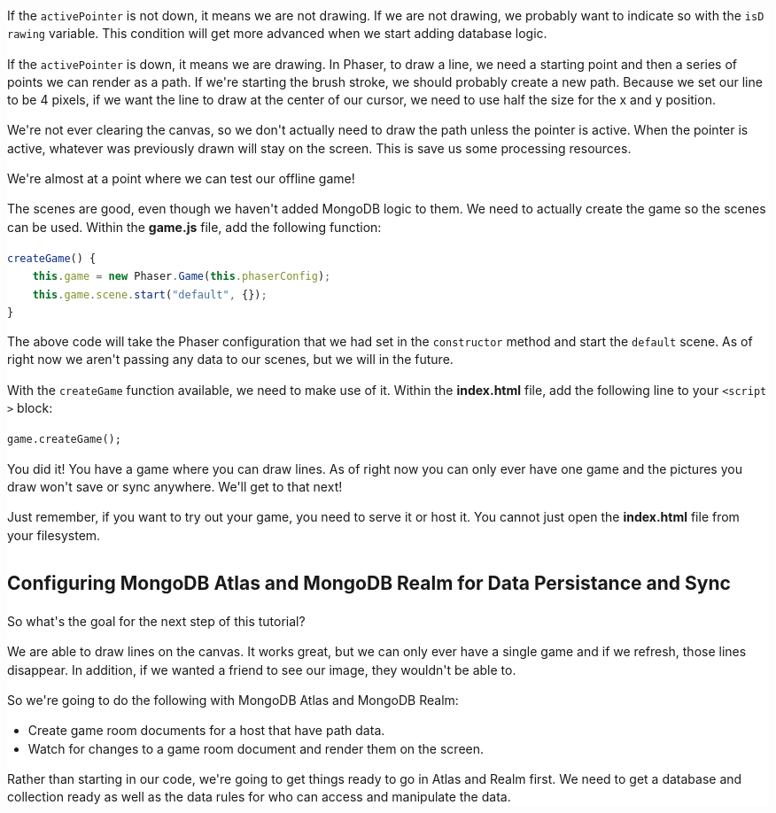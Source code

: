 If the `activePointer` is not down, it means we are not drawing. If we are not drawing, we probably want to indicate so with the `isDrawing` variable. This condition will get more advanced when we start adding database logic.

If the `activePointer` is down, it means we are drawing. In Phaser, to draw a line, we need a starting point and then a series of points we can render as a path. If we're starting the brush stroke, we should probably create a new path. Because we set our line to be 4 pixels, if we want the line to draw at the center of our cursor, we need to use half the size for the x and y position.

We're not ever clearing the canvas, so we don't actually need to draw the path unless the pointer is active. When the pointer is active, whatever was previously drawn will stay on the screen. This is save us some processing resources.

We're almost at a point where we can test our offline game!

The scenes are good, even though we haven't added MongoDB logic to them. We need to actually create the game so the scenes can be used. Within the **game.js** file, add the following function:

```javascript
createGame() {
    this.game = new Phaser.Game(this.phaserConfig);
    this.game.scene.start("default", {});
}
```

The above code will take the Phaser configuration that we had set in the `constructor` method and start the `default` scene. As of right now we aren't passing any data to our scenes, but we will in the future.

With the `createGame` function available, we need to make use of it. Within the **index.html** file, add the following line to your `<script>` block:

```auto
game.createGame();
```

You did it! You have a game where you can draw lines. As of right now you can only ever have one game and the pictures you draw won't save or sync anywhere. We'll get to that next!

Just remember, if you want to try out your game, you need to serve it or host it. You cannot just open the **index.html** file from your filesystem.

## Configuring MongoDB Atlas and MongoDB Realm for Data Persistance and Sync

So what's the goal for the next step of this tutorial?

We are able to draw lines on the canvas. It works great, but we can only ever have a single game and if we refresh, those lines disappear. In addition, if we wanted a friend to see our image, they wouldn't be able to.

So we're going to do the following with MongoDB Atlas and MongoDB Realm:

- Create game room documents for a host that have path data.
- Watch for changes to a game room document and render them on the screen.

Rather than starting in our code, we're going to get things ready to go in Atlas and Realm first. We need to get a database and collection ready as well as the data rules for who can access and manipulate the data.

